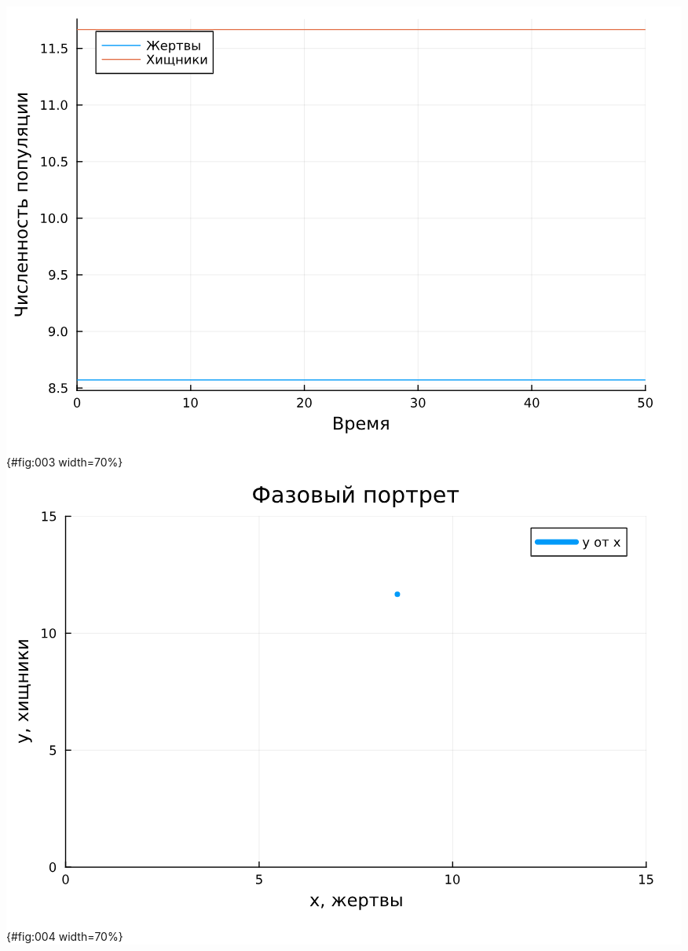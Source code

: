 ![Решение модели при $x_0 = x_c, \, y_0=y_c$. Julia](image/3.PNG){#fig:003 width=70%}

![Фазовый портрет модели при $x_0 = x_c, \, y_0=y_c$. Julia](image/4.PNG){#fig:004 width=70%}
